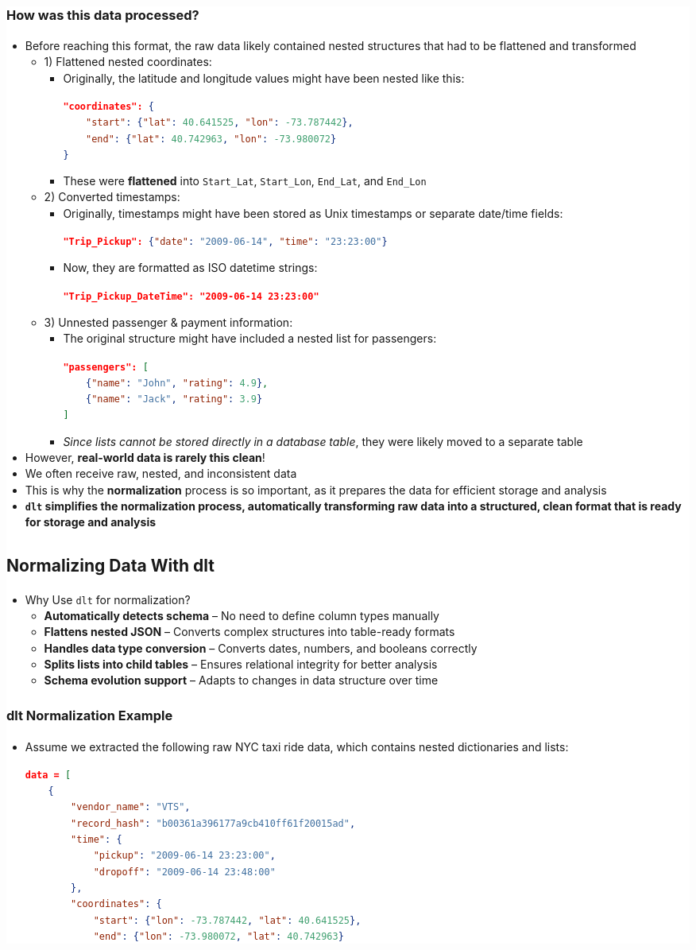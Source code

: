 ### How was this data processed?
- Before reaching this format, the raw data likely contained nested structures that had to be flattened and transformed
    - 1\) Flattened nested coordinates:
        - Originally, the latitude and longitude values might have been nested like this:
            ```JSON
            "coordinates": {
                "start": {"lat": 40.641525, "lon": -73.787442},
                "end": {"lat": 40.742963, "lon": -73.980072}
            }
            ```
        - These were **flattened** into `Start_Lat`, `Start_Lon`, `End_Lat`, and `End_Lon`
    - 2\) Converted timestamps:
        - Originally, timestamps might have been stored as Unix timestamps or separate date/time fields:
            ```JSON
            "Trip_Pickup": {"date": "2009-06-14", "time": "23:23:00"}
            ```
        - Now, they are formatted as ISO datetime strings:
            ```JSON
            "Trip_Pickup_DateTime": "2009-06-14 23:23:00"
            ```
    - 3\) Unnested passenger & payment information:
        - The original structure might have included a nested list for passengers:
            ```JSON
            "passengers": [
                {"name": "John", "rating": 4.9},
                {"name": "Jack", "rating": 3.9}
            ]
            ```
        - *Since lists cannot be stored directly in a database table*, they were likely moved to a separate table
- However, **real-world data is rarely this clean**! 
- We often receive raw, nested, and inconsistent data
- This is why the **normalization** process is so important, as it prepares the data for efficient storage and analysis
- **`dlt` simplifies the normalization process, automatically transforming raw data into a structured, clean format that is ready for storage and analysis**


## Normalizing Data With dlt
- Why Use `dlt` for normalization?
    - **Automatically detects schema** – No need to define column types manually
    - **Flattens nested JSON** – Converts complex structures into table-ready formats
    - **Handles data type conversion** – Converts dates, numbers, and booleans correctly
    - **Splits lists into child tables** – Ensures relational integrity for better analysis
    - **Schema evolution support** – Adapts to changes in data structure over time

### dlt Normalization Example
- Assume we extracted the following raw NYC taxi ride data, which contains nested dictionaries and lists:
    ```JSON
    data = [
        {
            "vendor_name": "VTS",
            "record_hash": "b00361a396177a9cb410ff61f20015ad",
            "time": {
                "pickup": "2009-06-14 23:23:00",
                "dropoff": "2009-06-14 23:48:00"
            },
            "coordinates": {
                "start": {"lon": -73.787442, "lat": 40.641525},
                "end": {"lon": -73.980072, "lat": 40.742963}